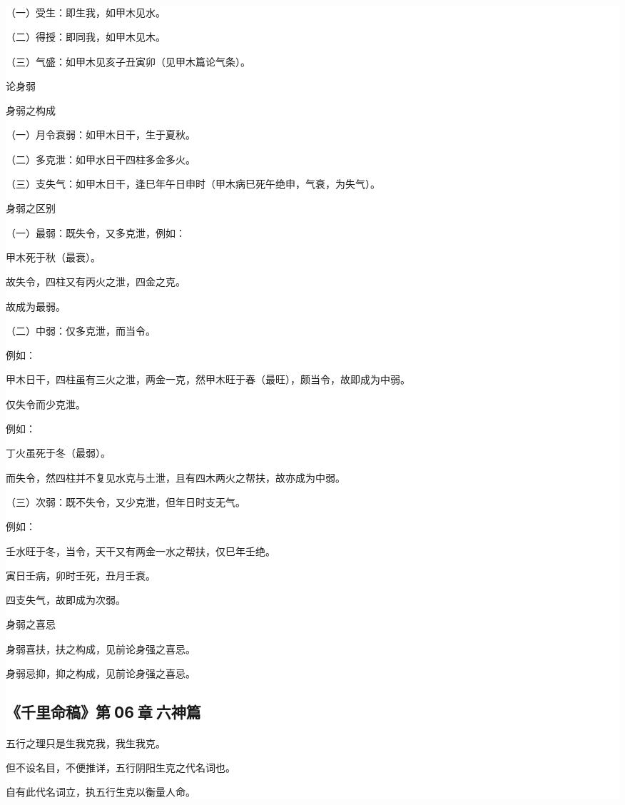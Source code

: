 （一）受生：即生我，如甲木见水。

（二）得授：即同我，如甲木见木。

（三）气盛：如甲木见亥子丑寅卯（见甲木篇论气条）。

论身弱

身弱之构成

（一）月令衰弱：如甲木日干，生于夏秋。

（二）多克泄：如甲水日干四柱多金多火。

（三）支失气：如甲木日干，逢巳年午日申时（甲木病巳死午绝申，气衰，为失气）。

身弱之区别

（一）最弱：既失令，又多克泄，例如：

甲木死于秋（最衰）。

故失令，四柱又有丙火之泄，四金之克。

故成为最弱。

（二）中弱：仅多克泄，而当令。

例如：

甲木日干，四柱虽有三火之泄，两金一克，然甲木旺于春（最旺），颇当令，故即成为中弱。

仅失令而少克泄。

例如：

丁火虽死于冬（最弱）。

而失令，然四柱并不复见水克与土泄，且有四木两火之帮扶，故亦成为中弱。

（三）次弱：既不失令，又少克泄，但年日时支无气。

例如：

壬水旺于冬，当令，天干又有两金一水之帮扶，仅巳年壬绝。

寅日壬病，卯时壬死，丑月壬衰。

四支失气，故即成为次弱。

身弱之喜忌

身弱喜扶，扶之构成，见前论身强之喜忌。

身弱忌抑，抑之构成，见前论身强之喜忌。

## 《千里命稿》第 06 章 六神篇

五行之理只是生我克我，我生我克。

但不设名目，不便推详，五行阴阳生克之代名词也。

自有此代名词立，执五行生克以衡量人命。
